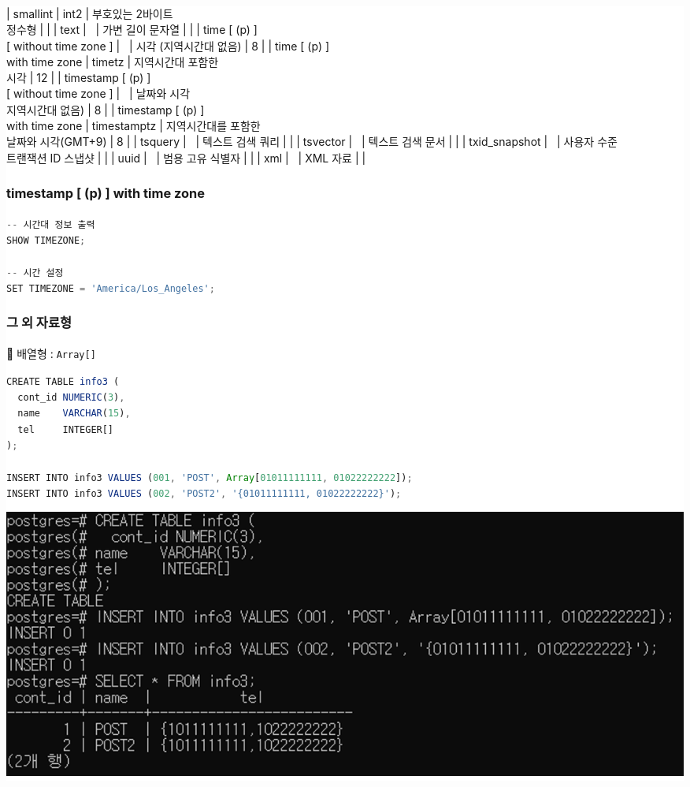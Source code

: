 | smallint | int2 | 부호있는 2바이트<br>정수형 |  |
| text |   | 가변 길이 문자열 |  |
| time [ (p) ]<br>[ without time zone ] |   | 시각 (지역시간대 없음) | 8 |
| time [ (p) ]<br>with time zone | timetz | 지역시간대 포함한<br>시각 | 12 |
| timestamp [ (p) ]<br>[ without time zone ] |   | 날짜와 시각<br>지역시간대 없음) | 8 |
| timestamp [ (p) ]<br>with time zone | timestamptz | 지역시간대를 포함한<br>날짜와 시각(GMT+9) | 8 |
| tsquery |   | 텍스트 검색 쿼리 |  |
| tsvector |   | 텍스트 검색 문서 |  |
| txid_snapshot |   | 사용자 수준<br>트랜잭션 ID 스냅샷 |  |
| uuid |   | 범용 고유 식별자 |  |
| xml |   | XML 자료 |  |

### timestamp [ (p) ] with time zone

```jsx
-- 시간대 정보 출력
SHOW TIMEZONE;

-- 시간 설정
SET TIMEZONE = 'America/Los_Angeles';
```

### 그 외 자료형

🔰 배열형 : `Array[]`

```jsx
CREATE TABLE info3 (
  cont_id NUMERIC(3),
  name    VARCHAR(15),
  tel     INTEGER[]
);

INSERT INTO info3 VALUES (001, 'POST', Array[01011111111, 01022222222]);
INSERT INTO info3 VALUES (002, 'POST2', '{01011111111, 01022222222}');
```

![Untitled](https://raw.githubusercontent.com/abarthdew/dbms-for-dev/main/PostgreSQL/images/21.png)
